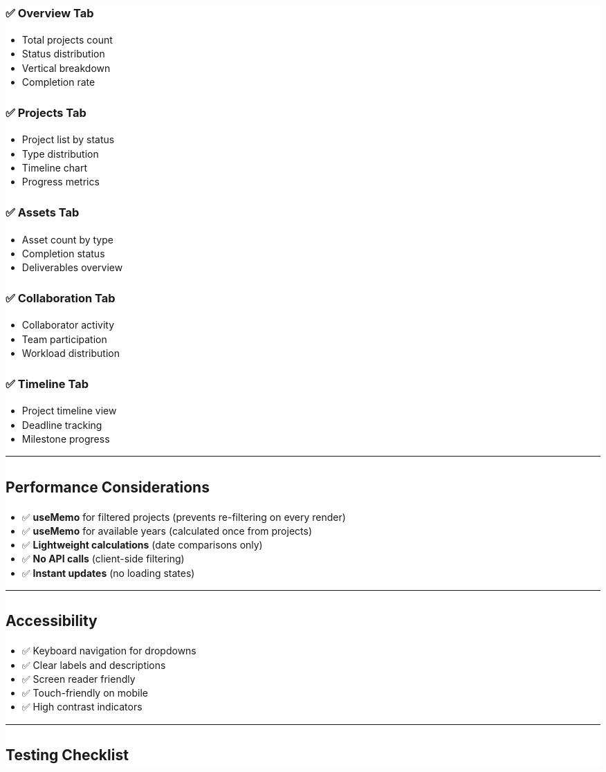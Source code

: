### ✅ **Overview Tab**
- Total projects count
- Status distribution
- Vertical breakdown
- Completion rate

### ✅ **Projects Tab**
- Project list by status
- Type distribution
- Timeline chart
- Progress metrics

### ✅ **Assets Tab**
- Asset count by type
- Completion status
- Deliverables overview

### ✅ **Collaboration Tab**
- Collaborator activity
- Team participation
- Workload distribution

### ✅ **Timeline Tab**
- Project timeline view
- Deadline tracking
- Milestone progress

---

## Performance Considerations

- ✅ **useMemo** for filtered projects (prevents re-filtering on every render)
- ✅ **useMemo** for available years (calculated once from projects)
- ✅ **Lightweight calculations** (date comparisons only)
- ✅ **No API calls** (client-side filtering)
- ✅ **Instant updates** (no loading states)

---

## Accessibility

- ✅ Keyboard navigation for dropdowns
- ✅ Clear labels and descriptions
- ✅ Screen reader friendly
- ✅ Touch-friendly on mobile
- ✅ High contrast indicators

---

## Testing Checklist
